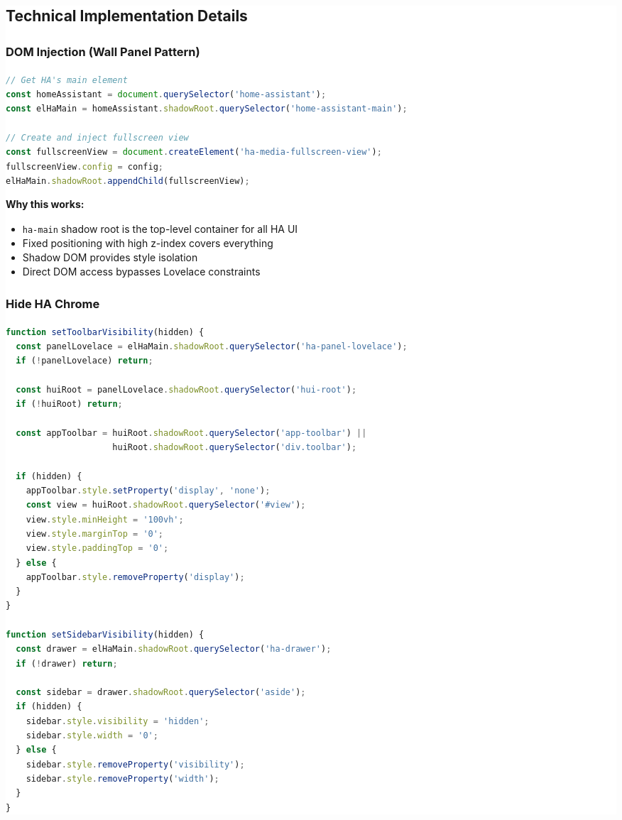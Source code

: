 
## Technical Implementation Details

### DOM Injection (Wall Panel Pattern)

```javascript
// Get HA's main element
const homeAssistant = document.querySelector('home-assistant');
const elHaMain = homeAssistant.shadowRoot.querySelector('home-assistant-main');

// Create and inject fullscreen view
const fullscreenView = document.createElement('ha-media-fullscreen-view');
fullscreenView.config = config;
elHaMain.shadowRoot.appendChild(fullscreenView);
```

**Why this works:**
- `ha-main` shadow root is the top-level container for all HA UI
- Fixed positioning with high z-index covers everything
- Shadow DOM provides style isolation
- Direct DOM access bypasses Lovelace constraints

### Hide HA Chrome

```javascript
function setToolbarVisibility(hidden) {
  const panelLovelace = elHaMain.shadowRoot.querySelector('ha-panel-lovelace');
  if (!panelLovelace) return;
  
  const huiRoot = panelLovelace.shadowRoot.querySelector('hui-root');
  if (!huiRoot) return;
  
  const appToolbar = huiRoot.shadowRoot.querySelector('app-toolbar') || 
                     huiRoot.shadowRoot.querySelector('div.toolbar');
  
  if (hidden) {
    appToolbar.style.setProperty('display', 'none');
    const view = huiRoot.shadowRoot.querySelector('#view');
    view.style.minHeight = '100vh';
    view.style.marginTop = '0';
    view.style.paddingTop = '0';
  } else {
    appToolbar.style.removeProperty('display');
  }
}

function setSidebarVisibility(hidden) {
  const drawer = elHaMain.shadowRoot.querySelector('ha-drawer');
  if (!drawer) return;
  
  const sidebar = drawer.shadowRoot.querySelector('aside');
  if (hidden) {
    sidebar.style.visibility = 'hidden';
    sidebar.style.width = '0';
  } else {
    sidebar.style.removeProperty('visibility');
    sidebar.style.removeProperty('width');
  }
}
```
